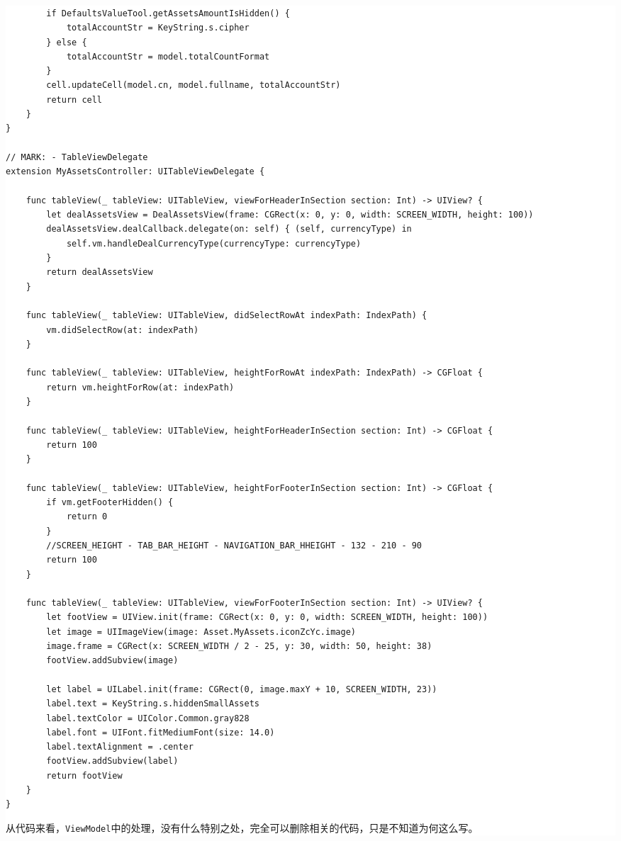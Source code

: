 ```
        if DefaultsValueTool.getAssetsAmountIsHidden() {
            totalAccountStr = KeyString.s.cipher
        } else {
            totalAccountStr = model.totalCountFormat
        }
        cell.updateCell(model.cn, model.fullname, totalAccountStr)
        return cell
    }
}

// MARK: - TableViewDelegate
extension MyAssetsController: UITableViewDelegate {
    
    func tableView(_ tableView: UITableView, viewForHeaderInSection section: Int) -> UIView? {
        let dealAssetsView = DealAssetsView(frame: CGRect(x: 0, y: 0, width: SCREEN_WIDTH, height: 100))
        dealAssetsView.dealCallback.delegate(on: self) { (self, currencyType) in
            self.vm.handleDealCurrencyType(currencyType: currencyType)
        }
        return dealAssetsView
    }
    
    func tableView(_ tableView: UITableView, didSelectRowAt indexPath: IndexPath) {
        vm.didSelectRow(at: indexPath)
    }
    
    func tableView(_ tableView: UITableView, heightForRowAt indexPath: IndexPath) -> CGFloat {
        return vm.heightForRow(at: indexPath)
    }
    
    func tableView(_ tableView: UITableView, heightForHeaderInSection section: Int) -> CGFloat {
        return 100
    }
    
    func tableView(_ tableView: UITableView, heightForFooterInSection section: Int) -> CGFloat {
        if vm.getFooterHidden() {
            return 0
        }
        //SCREEN_HEIGHT - TAB_BAR_HEIGHT - NAVIGATION_BAR_HHEIGHT - 132 - 210 - 90
        return 100
    }
    
    func tableView(_ tableView: UITableView, viewForFooterInSection section: Int) -> UIView? {
        let footView = UIView.init(frame: CGRect(x: 0, y: 0, width: SCREEN_WIDTH, height: 100))
        let image = UIImageView(image: Asset.MyAssets.iconZcYc.image)
        image.frame = CGRect(x: SCREEN_WIDTH / 2 - 25, y: 30, width: 50, height: 38)
        footView.addSubview(image)
        
        let label = UILabel.init(frame: CGRect(0, image.maxY + 10, SCREEN_WIDTH, 23))
        label.text = KeyString.s.hiddenSmallAssets
        label.textColor = UIColor.Common.gray828
        label.font = UIFont.fitMediumFont(size: 14.0)
        label.textAlignment = .center
        footView.addSubview(label)
        return footView
    }
}

```
从代码来看，`ViewModel`中的处理，没有什么特别之处，完全可以删除相关的代码，只是不知道为何这么写。
